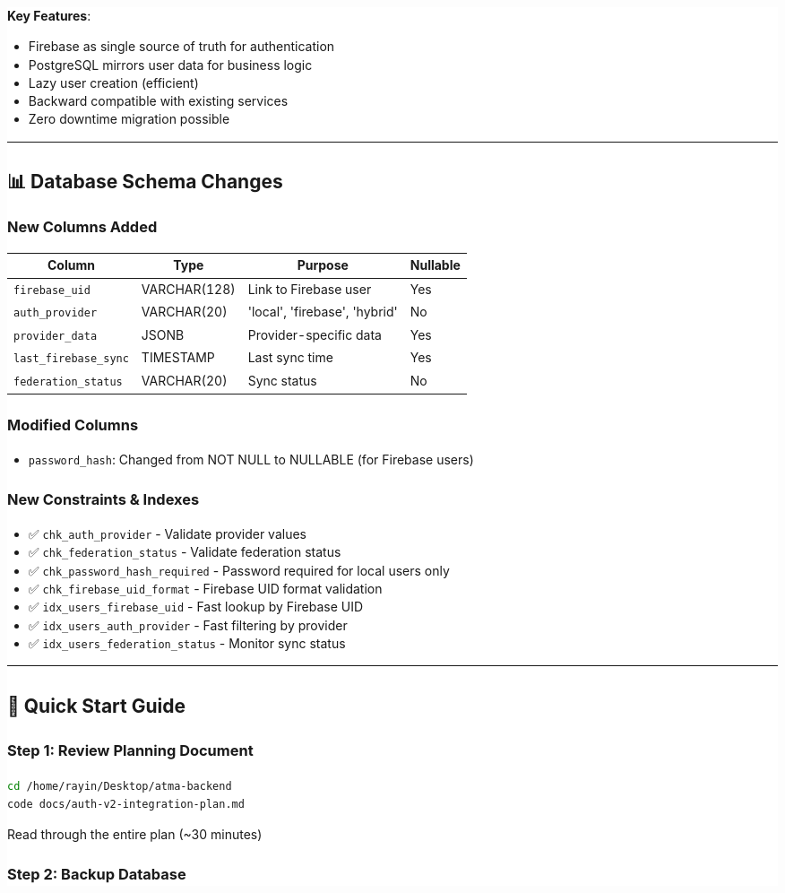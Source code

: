 **Key Features**:
- Firebase as single source of truth for authentication
- PostgreSQL mirrors user data for business logic
- Lazy user creation (efficient)
- Backward compatible with existing services
- Zero downtime migration possible

---

## 📊 Database Schema Changes

### New Columns Added

| Column | Type | Purpose | Nullable |
|--------|------|---------|----------|
| `firebase_uid` | VARCHAR(128) | Link to Firebase user | Yes |
| `auth_provider` | VARCHAR(20) | 'local', 'firebase', 'hybrid' | No |
| `provider_data` | JSONB | Provider-specific data | Yes |
| `last_firebase_sync` | TIMESTAMP | Last sync time | Yes |
| `federation_status` | VARCHAR(20) | Sync status | No |

### Modified Columns

- `password_hash`: Changed from NOT NULL to NULLABLE (for Firebase users)

### New Constraints & Indexes

- ✅ `chk_auth_provider` - Validate provider values
- ✅ `chk_federation_status` - Validate federation status
- ✅ `chk_password_hash_required` - Password required for local users only
- ✅ `chk_firebase_uid_format` - Firebase UID format validation
- ✅ `idx_users_firebase_uid` - Fast lookup by Firebase UID
- ✅ `idx_users_auth_provider` - Fast filtering by provider
- ✅ `idx_users_federation_status` - Monitor sync status

---

## 🚀 Quick Start Guide

### Step 1: Review Planning Document

```bash
cd /home/rayin/Desktop/atma-backend
code docs/auth-v2-integration-plan.md
```

Read through the entire plan (~30 minutes)

### Step 2: Backup Database
